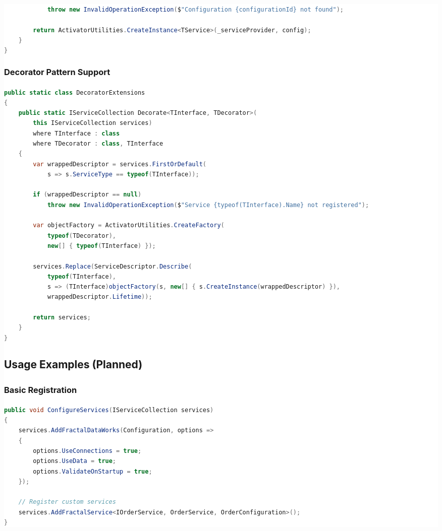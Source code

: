 ```csharp
            throw new InvalidOperationException($"Configuration {configurationId} not found");
            
        return ActivatorUtilities.CreateInstance<TService>(_serviceProvider, config);
    }
}
```

### Decorator Pattern Support

```csharp
public static class DecoratorExtensions
{
    public static IServiceCollection Decorate<TInterface, TDecorator>(
        this IServiceCollection services)
        where TInterface : class
        where TDecorator : class, TInterface
    {
        var wrappedDescriptor = services.FirstOrDefault(
            s => s.ServiceType == typeof(TInterface));
            
        if (wrappedDescriptor == null)
            throw new InvalidOperationException($"Service {typeof(TInterface).Name} not registered");
            
        var objectFactory = ActivatorUtilities.CreateFactory(
            typeof(TDecorator),
            new[] { typeof(TInterface) });
            
        services.Replace(ServiceDescriptor.Describe(
            typeof(TInterface),
            s => (TInterface)objectFactory(s, new[] { s.CreateInstance(wrappedDescriptor) }),
            wrappedDescriptor.Lifetime));
            
        return services;
    }
}
```

## Usage Examples (Planned)

### Basic Registration
```csharp
public void ConfigureServices(IServiceCollection services)
{
    services.AddFractalDataWorks(Configuration, options =>
    {
        options.UseConnections = true;
        options.UseData = true;
        options.ValidateOnStartup = true;
    });
    
    // Register custom services
    services.AddFractalService<IOrderService, OrderService, OrderConfiguration>();
}
```
